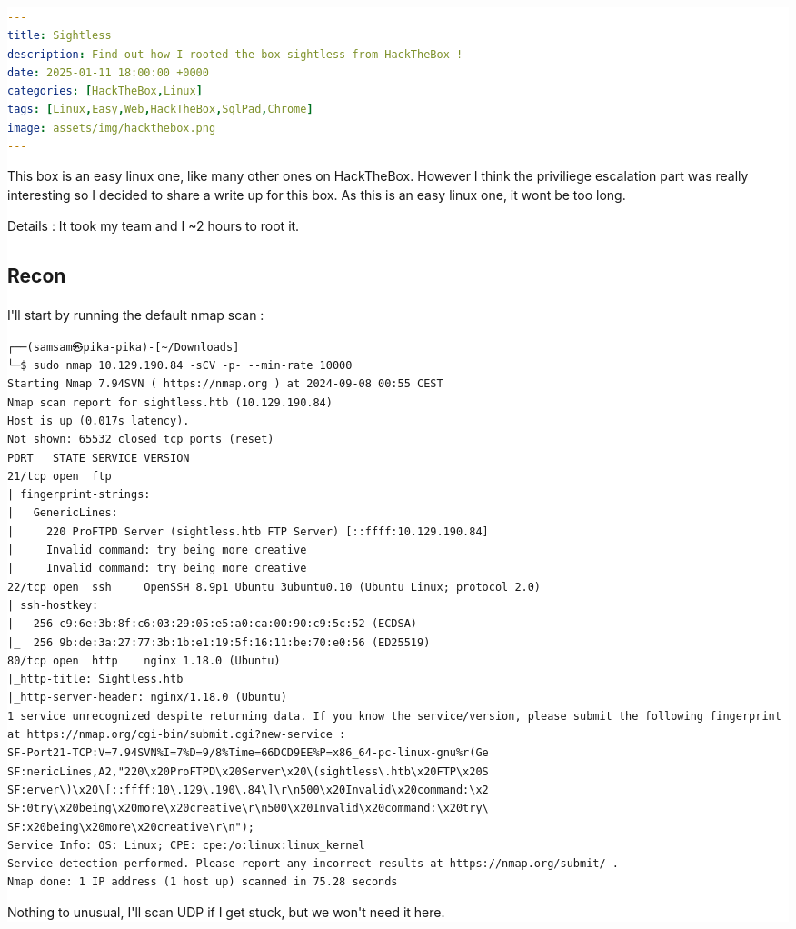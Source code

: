 ```yaml
---
title: Sightless
description: Find out how I rooted the box sightless from HackTheBox !
date: 2025-01-11 18:00:00 +0000
categories: [HackTheBox,Linux]
tags: [Linux,Easy,Web,HackTheBox,SqlPad,Chrome]
image: assets/img/hackthebox.png
---
```



This box is an easy linux one, like many other ones on HackTheBox. However I think the priviliege escalation part was really interesting so I decided to share a write up for this box. As this is an easy linux one, it wont be too long.

Details :
It took my team and I ~2 hours to root it.

## Recon 
I'll start by running the default nmap scan : 
```terminal
┌──(samsam㉿pika-pika)-[~/Downloads]
└─$ sudo nmap 10.129.190.84 -sCV -p- --min-rate 10000
Starting Nmap 7.94SVN ( https://nmap.org ) at 2024-09-08 00:55 CEST
Nmap scan report for sightless.htb (10.129.190.84)
Host is up (0.017s latency).
Not shown: 65532 closed tcp ports (reset)
PORT   STATE SERVICE VERSION
21/tcp open  ftp
| fingerprint-strings: 
|   GenericLines: 
|     220 ProFTPD Server (sightless.htb FTP Server) [::ffff:10.129.190.84]
|     Invalid command: try being more creative
|_    Invalid command: try being more creative
22/tcp open  ssh     OpenSSH 8.9p1 Ubuntu 3ubuntu0.10 (Ubuntu Linux; protocol 2.0)
| ssh-hostkey: 
|   256 c9:6e:3b:8f:c6:03:29:05:e5:a0:ca:00:90:c9:5c:52 (ECDSA)
|_  256 9b:de:3a:27:77:3b:1b:e1:19:5f:16:11:be:70:e0:56 (ED25519)
80/tcp open  http    nginx 1.18.0 (Ubuntu)
|_http-title: Sightless.htb                                                                                          
|_http-server-header: nginx/1.18.0 (Ubuntu)                                                                          
1 service unrecognized despite returning data. If you know the service/version, please submit the following fingerprint at https://nmap.org/cgi-bin/submit.cgi?new-service :
SF-Port21-TCP:V=7.94SVN%I=7%D=9/8%Time=66DCD9EE%P=x86_64-pc-linux-gnu%r(Ge                                                                   
SF:nericLines,A2,"220\x20ProFTPD\x20Server\x20\(sightless\.htb\x20FTP\x20S                                                                   
SF:erver\)\x20\[::ffff:10\.129\.190\.84\]\r\n500\x20Invalid\x20command:\x2                                                                   
SF:0try\x20being\x20more\x20creative\r\n500\x20Invalid\x20command:\x20try\                                                                   
SF:x20being\x20more\x20creative\r\n");                                                                                                       
Service Info: OS: Linux; CPE: cpe:/o:linux:linux_kernel                   
Service detection performed. Please report any incorrect results at https://nmap.org/submit/ .                                                              
Nmap done: 1 IP address (1 host up) scanned in 75.28 seconds
```
Nothing to unusual, I'll scan UDP if I get stuck, but we won't need it here.

